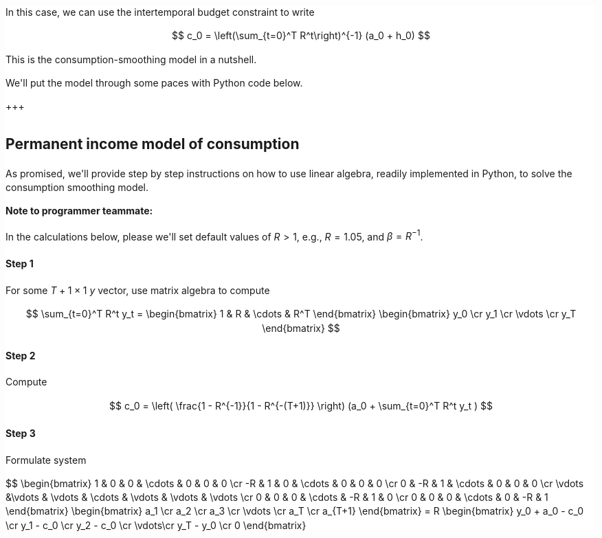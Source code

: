 In this case, we can use the intertemporal budget constraint to write 

$$
c_0 = \left(\sum_{t=0}^T R^t\right)^{-1} (a_0 + h_0)
$$

This is the consumption-smoothing model in a nutshell.

We'll put the model through some paces with Python code below.

+++

## Permanent income model of consumption 

As promised, we'll provide step by step instructions on how to use linear algebra, readily implemented
in Python, to solve the consumption smoothing model.

**Note to programmer teammate:**

In the calculations below, please we'll  set default values of  $R > 1$, e.g., $R = 1.05$, and $\beta = R^{-1}$.

#### Step 1 ####

For some $T+1 \times 1$ $y$ vector, use matrix algebra to compute 

$$
\sum_{t=0}^T R^t y_t = \begin{bmatrix} 1 & R & \cdots & R^T \end{bmatrix}
\begin{bmatrix} y_0 \cr y_1  \cr \vdots \cr y_T \end{bmatrix}
$$

#### Step 2 ####

Compute

$$
c_0 = \left( \frac{1 - R^{-1}}{1 - R^{-(T+1)}} \right) (a_0 + \sum_{t=0}^T R^t y_t )
$$


#### Step 3 ####

Formulate system

$$
\begin{bmatrix} 
1 & 0 & 0 & \cdots & 0 & 0 & 0 \cr
-R & 1 & 0 & \cdots & 0 & 0 & 0 \cr
0 & -R & 1 & \cdots & 0 & 0 & 0 \cr
\vdots  &\vdots & \vdots & \cdots & \vdots & \vdots & \vdots \cr
0 & 0 & 0 & \cdots & -R & 1 & 0 \cr
0 & 0 & 0 & \cdots & 0 & -R & 1
\end{bmatrix} \begin{bmatrix} a_1 \cr a_2 \cr a_3 \cr \vdots \cr a_T \cr a_{T+1} \end{bmatrix}
= R \begin{bmatrix} y_0 + a_0 - c_0 \cr y_1 - c_0 \cr y_2 - c_0 \cr \vdots\cr y_T - y_0 \cr 0
\end{bmatrix}
